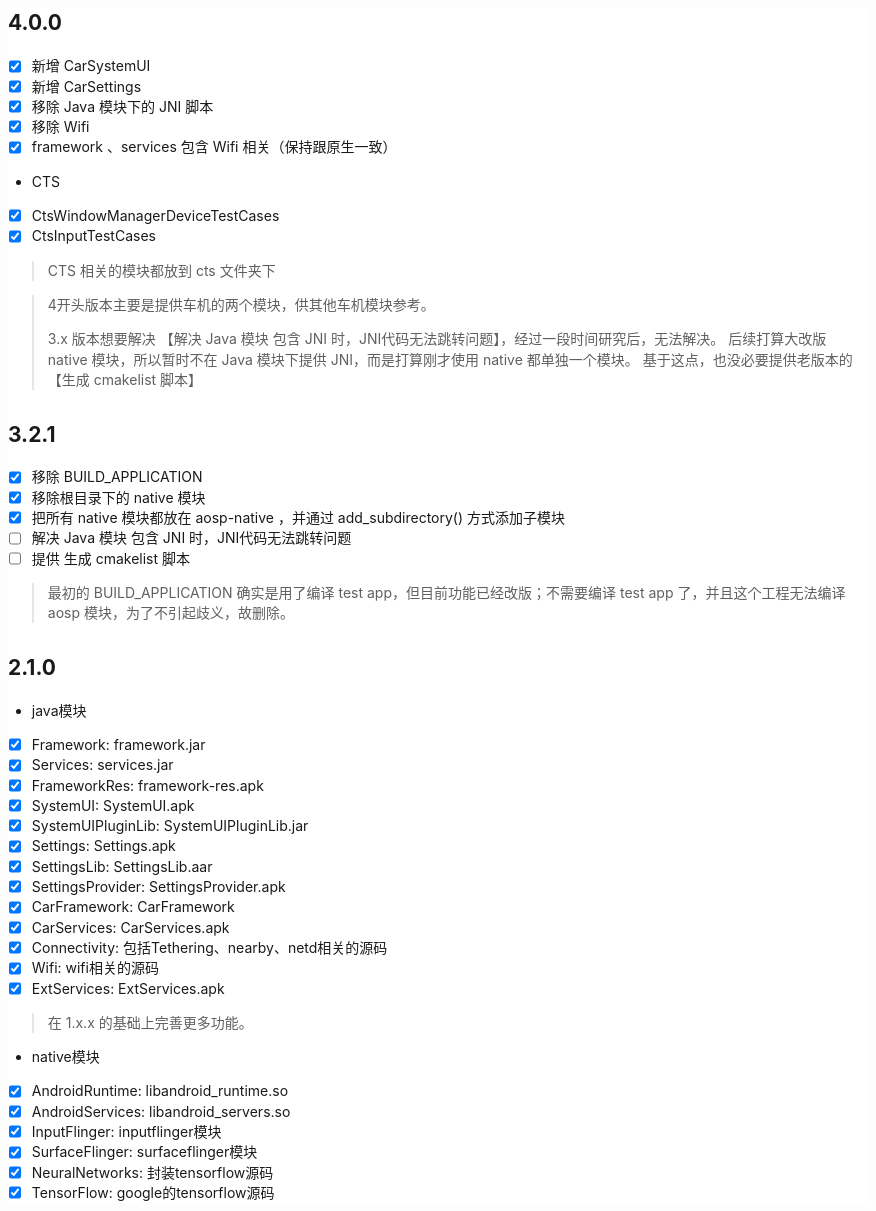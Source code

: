 
## 4.0.0
- [x] 新增 CarSystemUI
- [x] 新增 CarSettings
- [x] 移除 Java 模块下的 JNI 脚本
- [x] 移除 Wifi
- [x] framework 、services 包含 Wifi 相关（保持跟原生一致）

- CTS
- [x] CtsWindowManagerDeviceTestCases
- [x] CtsInputTestCases
> CTS 相关的模块都放到 cts 文件夹下

> 4开头版本主要是提供车机的两个模块，供其他车机模块参考。
>
> 3.x 版本想要解决 【解决 Java 模块 包含 JNI 时，JNI代码无法跳转问题】，经过一段时间研究后，无法解决。
> 后续打算大改版 native 模块，所以暂时不在 Java 模块下提供 JNI，而是打算刚才使用 native 都单独一个模块。
> 基于这点，也没必要提供老版本的 【生成 cmakelist 脚本】


## 3.2.1

- [x] 移除 BUILD_APPLICATION
- [x] 移除根目录下的 native 模块
- [x] 把所有 native 模块都放在 aosp-native ，并通过 add_subdirectory() 方式添加子模块
- [ ] 解决 Java 模块 包含 JNI 时，JNI代码无法跳转问题
- [ ] 提供 生成 cmakelist 脚本

> 最初的 BUILD_APPLICATION 确实是用了编译 test app，但目前功能已经改版；不需要编译 test app 了，并且这个工程无法编译 aosp 模块，为了不引起歧义，故删除。


## 2.1.0

- java模块

- [x] Framework: framework.jar
- [x] Services: services.jar
- [x] FrameworkRes: framework-res.apk
- [x] SystemUI: SystemUI.apk
- [x] SystemUIPluginLib: SystemUIPluginLib.jar
- [x] Settings: Settings.apk
- [x] SettingsLib: SettingsLib.aar
- [x] SettingsProvider: SettingsProvider.apk
- [x] CarFramework: CarFramework
- [x] CarServices: CarServices.apk
- [x] Connectivity: 包括Tethering、nearby、netd相关的源码
- [x] Wifi: wifi相关的源码
- [x] ExtServices: ExtServices.apk

> 在 1.x.x 的基础上完善更多功能。

- native模块

- [x] AndroidRuntime: libandroid_runtime.so
- [x] AndroidServices: libandroid_servers.so
- [x] InputFlinger: inputflinger模块
- [x] SurfaceFlinger: surfaceflinger模块
- [x] NeuralNetworks: 封装tensorflow源码
- [x] TensorFlow: google的tensorflow源码
